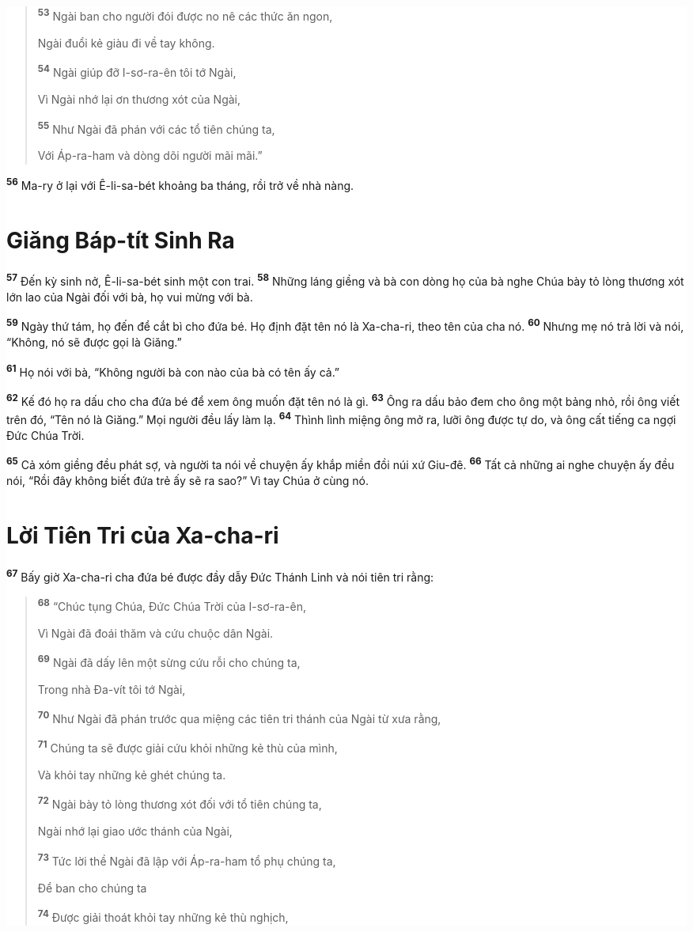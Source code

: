 > <sup><b>53</b></sup> Ngài ban cho người đói được no nê các thức ăn ngon,
> 
> Ngài đuổi kẻ giàu đi về tay không.
> 
> <sup><b>54</b></sup> Ngài giúp đỡ I-sơ-ra-ên tôi tớ Ngài,
> 
> Vì Ngài nhớ lại ơn thương xót của Ngài,
> 
> <sup><b>55</b></sup> Như Ngài đã phán với các tổ tiên chúng ta,
> 
> Với Áp-ra-ham và dòng dõi người mãi mãi.”
>

<sup><b>56</b></sup> Ma-ry ở lại với Ê-li-sa-bét khoảng ba tháng, rồi trở về nhà nàng.


# Giăng Báp-tít Sinh Ra
<sup><b>57</b></sup> Ðến kỳ sinh nở, Ê-li-sa-bét sinh một con trai. <sup><b>58</b></sup> Những láng giềng và bà con dòng họ của bà nghe Chúa bày tỏ lòng thương xót lớn lao của Ngài đối với bà, họ vui mừng với bà.

<sup><b>59</b></sup> Ngày thứ tám, họ đến để cắt bì cho đứa bé. Họ định đặt tên nó là Xa-cha-ri, theo tên của cha nó. <sup><b>60</b></sup> Nhưng mẹ nó trả lời và nói, “Không, nó sẽ được gọi là Giăng.”

<sup><b>61</b></sup> Họ nói với bà, “Không người bà con nào của bà có tên ấy cả.”

<sup><b>62</b></sup> Kế đó họ ra dấu cho cha đứa bé để xem ông muốn đặt tên nó là gì. <sup><b>63</b></sup> Ông ra dấu bảo đem cho ông một bảng nhỏ, rồi ông viết trên đó, “Tên nó là Giăng.” Mọi người đều lấy làm lạ. <sup><b>64</b></sup> Thình lình miệng ông mở ra, lưỡi ông được tự do, và ông cất tiếng ca ngợi Ðức Chúa Trời.

<sup><b>65</b></sup> Cả xóm giềng đều phát sợ, và người ta nói về chuyện ấy khắp miền đồi núi xứ Giu-đê. <sup><b>66</b></sup> Tất cả những ai nghe chuyện ấy đều nói, “Rồi đây không biết đứa trẻ ấy sẽ ra sao?” Vì tay Chúa ở cùng nó.


# Lời Tiên Tri của Xa-cha-ri
<sup><b>67</b></sup> Bấy giờ Xa-cha-ri cha đứa bé được đầy dẫy Ðức Thánh Linh và nói tiên tri rằng:


> <sup><b>68</b></sup> “Chúc tụng Chúa, Ðức Chúa Trời của I-sơ-ra-ên,
> 
> Vì Ngài đã đoái thăm và cứu chuộc dân Ngài.
> 
> <sup><b>69</b></sup> Ngài đã dấy lên một sừng cứu rỗi cho chúng ta,
> 
> Trong nhà Ða-vít tôi tớ Ngài,
> 
> <sup><b>70</b></sup> Như Ngài đã phán trước qua miệng các tiên tri thánh của Ngài từ xưa rằng,
> 
> <sup><b>71</b></sup> Chúng ta sẽ được giải cứu khỏi những kẻ thù của mình,
> 
> Và khỏi tay những kẻ ghét chúng ta.
> 
> <sup><b>72</b></sup> Ngài bày tỏ lòng thương xót đối với tổ tiên chúng ta,
> 
> Ngài nhớ lại giao ước thánh của Ngài,
> 
> <sup><b>73</b></sup> Tức lời thề Ngài đã lập với Áp-ra-ham tổ phụ chúng ta,
> 
> Ðể ban cho chúng ta
> 
> <sup><b>74</b></sup> Ðược giải thoát khỏi tay những kẻ thù nghịch,
> 